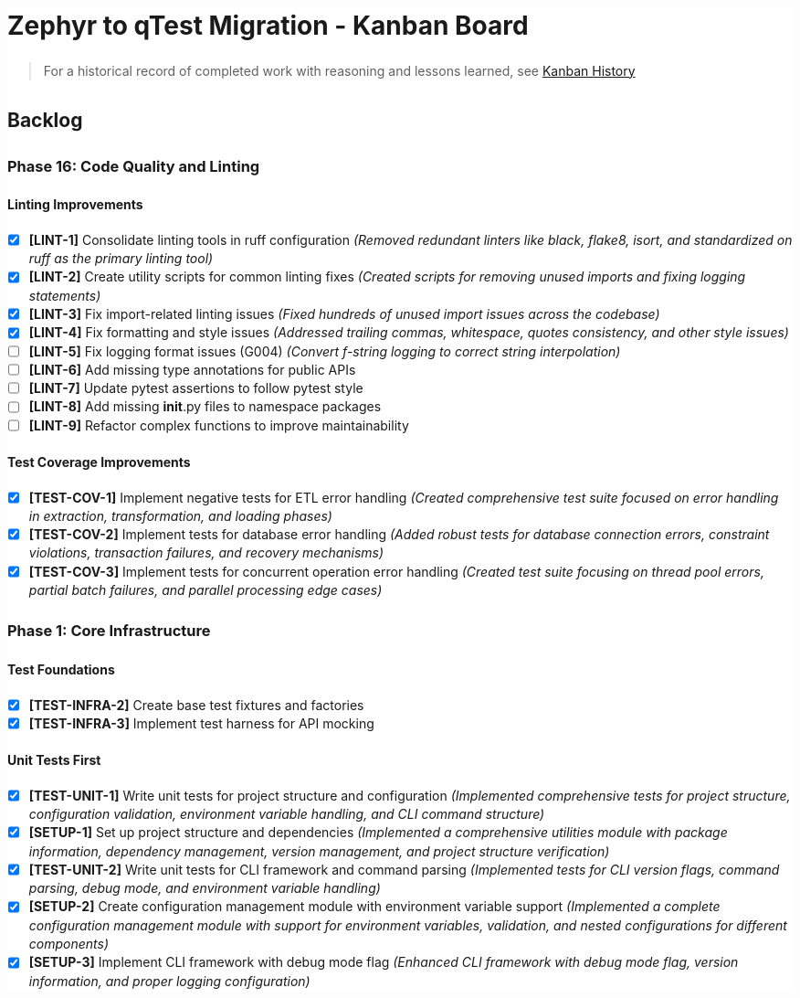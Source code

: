 # Zephyr to qTest Migration - Kanban Board

> For a historical record of completed work with reasoning and lessons learned, see [Kanban History](https://github.com/heymumford/ztoq/blob/main/docs/kanban-history.md)

## Backlog

### Phase 16: Code Quality and Linting

#### Linting Improvements
- [x] **[LINT-1]** Consolidate linting tools in ruff configuration *(Removed redundant linters like black, flake8, isort, and standardized on ruff as the primary linting tool)*
- [x] **[LINT-2]** Create utility scripts for common linting fixes *(Created scripts for removing unused imports and fixing logging statements)*
- [x] **[LINT-3]** Fix import-related linting issues *(Fixed hundreds of unused import issues across the codebase)*
- [x] **[LINT-4]** Fix formatting and style issues *(Addressed trailing commas, whitespace, quotes consistency, and other style issues)*
- [ ] **[LINT-5]** Fix logging format issues (G004) *(Convert f-string logging to correct string interpolation)*
- [ ] **[LINT-6]** Add missing type annotations for public APIs
- [ ] **[LINT-7]** Update pytest assertions to follow pytest style
- [ ] **[LINT-8]** Add missing __init__.py files to namespace packages
- [ ] **[LINT-9]** Refactor complex functions to improve maintainability

#### Test Coverage Improvements
- [x] **[TEST-COV-1]** Implement negative tests for ETL error handling *(Created comprehensive test suite focused on error handling in extraction, transformation, and loading phases)*
- [x] **[TEST-COV-2]** Implement tests for database error handling *(Added robust tests for database connection errors, constraint violations, transaction failures, and recovery mechanisms)*
- [x] **[TEST-COV-3]** Implement tests for concurrent operation error handling *(Created test suite focusing on thread pool errors, partial batch failures, and parallel processing edge cases)*

### Phase 1: Core Infrastructure

#### Test Foundations
- [x] **[TEST-INFRA-2]** Create base test fixtures and factories
- [x] **[TEST-INFRA-3]** Implement test harness for API mocking

#### Unit Tests First
- [x] **[TEST-UNIT-1]** Write unit tests for project structure and configuration *(Implemented comprehensive tests for project structure, configuration validation, environment variable handling, and CLI command structure)*
- [x] **[SETUP-1]** Set up project structure and dependencies *(Implemented a comprehensive utilities module with package information, dependency management, version management, and project structure verification)*
- [x] **[TEST-UNIT-2]** Write unit tests for CLI framework and command parsing *(Implemented tests for CLI version flags, command parsing, debug mode, and environment variable handling)*
- [x] **[SETUP-2]** Create configuration management module with environment variable support *(Implemented a complete configuration management module with support for environment variables, validation, and nested configurations for different components)*
- [x] **[SETUP-3]** Implement CLI framework with debug mode flag *(Enhanced CLI framework with debug mode flag, version information, and proper logging configuration)*

